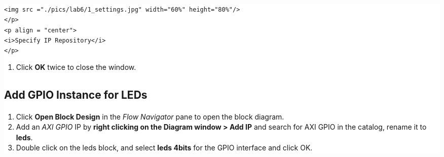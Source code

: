     <img src ="./pics/lab6/1_settings.jpg" width="60%" height="80%"/>
    </p>
    <p align = "center">
    <i>Specify IP Repository</i>
    </p>
1. Click **OK** twice to close the window.

## Add GPIO Instance for LEDs
1. Click **Open Block Design** in the _Flow Navigator_ pane to open the block diagram.
1. Add an _AXI GPIO_ IP by **right clicking on the Diagram window > Add IP** and search for AXI GPIO in the catalog, rename it to **leds**.
1. Double click on the leds block, and select **leds 4bits** for the GPIO interface and click OK.
    <p align="center">